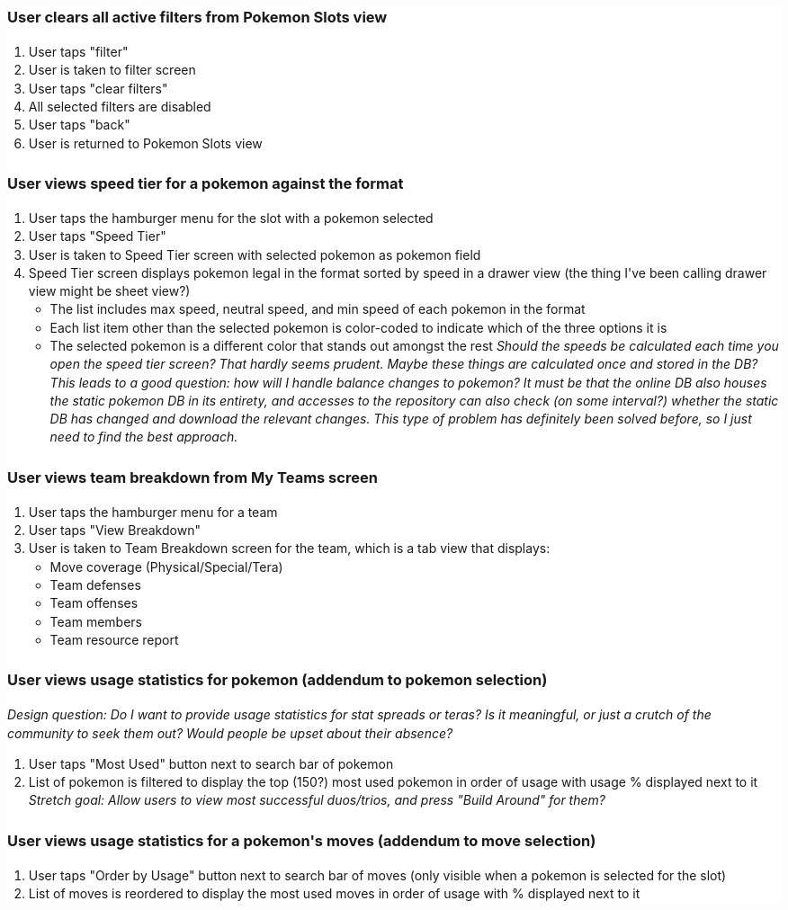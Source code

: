 ### User clears all active filters from Pokemon Slots view
1. User taps "filter"
2. User is taken to filter screen
3. User taps "clear filters"
4. All selected filters are disabled
5. User taps "back"
6. User is returned to Pokemon Slots view

### User views speed tier for a pokemon against the format
1. User taps the hamburger menu for the slot with a pokemon selected
2. User taps "Speed Tier"
3. User is taken to Speed Tier screen with selected pokemon as pokemon field
4. Speed Tier screen displays pokemon legal in the format sorted by speed in a drawer view (the thing I've been calling drawer view might be sheet view?)
    - The list includes max speed, neutral speed, and min speed of each pokemon in the format
    - Each list item other than the selected pokemon is color-coded to indicate which of the three options it is
    - The selected pokemon is a different color that stands out amongst the rest
*Should the speeds be calculated each time you open the speed tier screen? That hardly seems prudent. Maybe these things are calculated once and stored in the DB? This leads to a good question: how will I handle balance changes to pokemon? It must be that the online DB also houses the static pokemon DB in its entirety, and accesses to the repository can also check (on some interval?) whether the static DB has changed and download the relevant changes. This type of problem has definitely been solved before, so I just need to find the best approach.*

### User views team breakdown from My Teams screen
1. User taps the hamburger menu for a team
2. User taps "View Breakdown"
3. User is taken to Team Breakdown screen for the team, which is a tab view that displays:
    - Move coverage (Physical/Special/Tera)
    - Team defenses
    - Team offenses
    - Team members
    - Team resource report

### User views usage statistics for pokemon (addendum to pokemon selection)
*Design question: Do I want to provide usage statistics for stat spreads or teras? Is it meaningful, or just a crutch of the community to seek them out? Would people be upset about their absence?*
1. User taps "Most Used" button next to search bar of pokemon
2. List of pokemon is filtered to display the top (150?) most used pokemon in order of usage with usage % displayed next to it
*Stretch goal: Allow users to view most successful duos/trios, and press "Build Around" for them?*

### User views usage statistics for a pokemon's moves (addendum to move selection)
1. User taps "Order by Usage" button next to search bar of moves (only visible when a pokemon is selected for the slot)
2. List of moves is reordered to display the most used moves in order of usage with % displayed next to it
